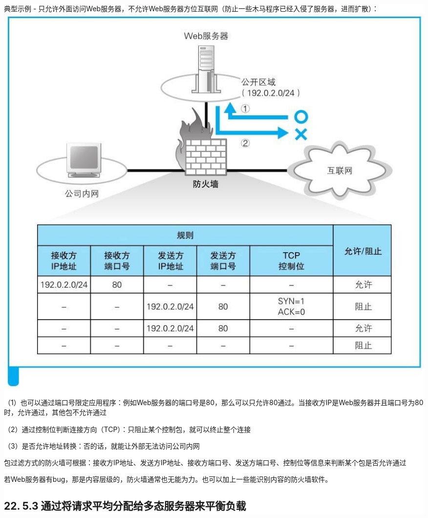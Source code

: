 典型示例 - 只允许外面访问Web服务器，不允许Web服务器方位互联网（防止一些木马程序已经入侵了服务器，进而扩散）：
![jpg](/images/post/network_connect/5/83.jpg)

（1）也可以通过端口号限定应用程序：例如Web服务器的端口号是80，那么可以只允许80通过。当接收方IP是Web服务器并且端口号为80时，允许通过，其他包不允许通过  

（2）通过控制位判断连接方向（TCP）：只阻止某个控制包，就可以终止整个连接  

（3）是否允许地址转换：否的话，就能让外部无法访问公司内网  

包过滤方式的防火墙可根据：接收方IP地址、发送方IP地址、接收方端口号、发送方端口号、控制位等信息来判断某个包是否允许通过  

若Web服务器有bug，那是内容层级的，防火墙通常也无能为力。也可以加上一些能识别内容的防火墙软件。

##  22. <a name='-1'></a>5.3 通过将请求平均分配给多态服务器来平衡负载
